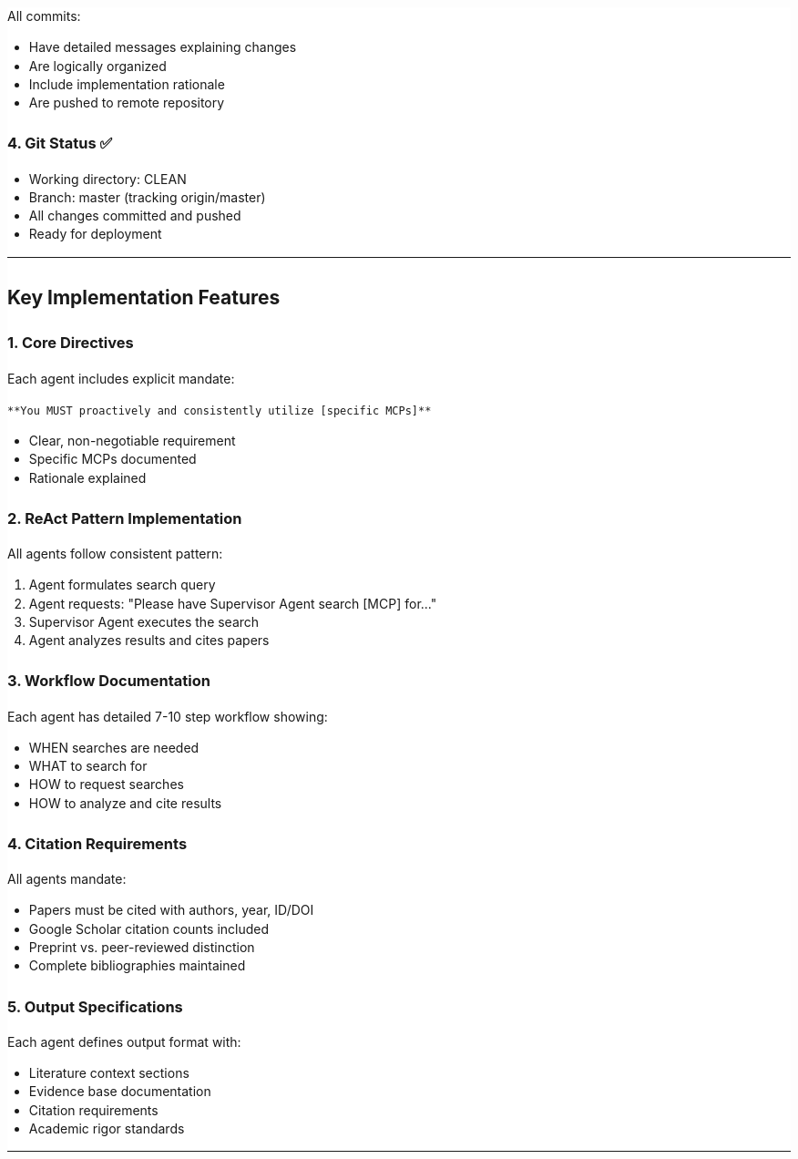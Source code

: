 All commits:
- Have detailed messages explaining changes
- Are logically organized
- Include implementation rationale
- Are pushed to remote repository

### 4. Git Status ✅
- Working directory: CLEAN
- Branch: master (tracking origin/master)
- All changes committed and pushed
- Ready for deployment

---

## Key Implementation Features

### 1. Core Directives
Each agent includes explicit mandate:
```
**You MUST proactively and consistently utilize [specific MCPs]**
```
- Clear, non-negotiable requirement
- Specific MCPs documented
- Rationale explained

### 2. ReAct Pattern Implementation
All agents follow consistent pattern:
1. Agent formulates search query
2. Agent requests: "Please have Supervisor Agent search [MCP] for..."
3. Supervisor Agent executes the search
4. Agent analyzes results and cites papers

### 3. Workflow Documentation
Each agent has detailed 7-10 step workflow showing:
- WHEN searches are needed
- WHAT to search for
- HOW to request searches
- HOW to analyze and cite results

### 4. Citation Requirements
All agents mandate:
- Papers must be cited with authors, year, ID/DOI
- Google Scholar citation counts included
- Preprint vs. peer-reviewed distinction
- Complete bibliographies maintained

### 5. Output Specifications
Each agent defines output format with:
- Literature context sections
- Evidence base documentation
- Citation requirements
- Academic rigor standards

---